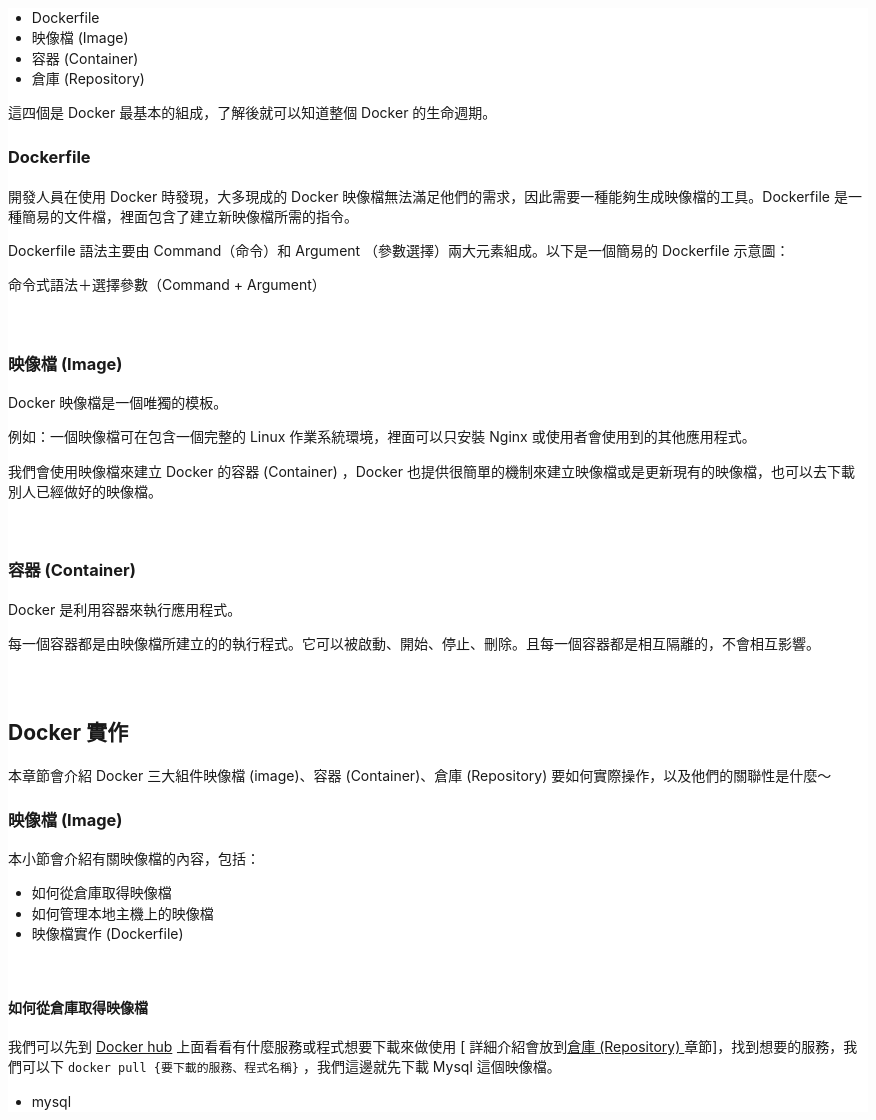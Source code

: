 - Dockerfile
- 映像檔 (Image)
- 容器 (Container)
- 倉庫 (Repository)

這四個是 Docker 最基本的組成，了解後就可以知道整個 Docker 的生命週期。

### Dockerfile

開發人員在使用 Docker 時發現，大多現成的 Docker 映像檔無法滿足他們的需求，因此需要一種能夠生成映像檔的工具。Dockerfile 是一種簡易的文件檔，裡面包含了建立新映像檔所需的指令。

Dockerfile 語法主要由 Command（命令）和 Argument （參數選擇）兩大元素組成。以下是一個簡易的 Dockerfile 示意圖：

命令式語法＋選擇參數（Command + Argument）

<br>

### 映像檔 (Image)

Docker 映像檔是一個唯獨的模板。

例如：一個映像檔可在包含一個完整的 Linux 作業系統環境，裡面可以只安裝 Nginx 或使用者會使用到的其他應用程式。

我們會使用映像檔來建立 Docker 的容器 (Container) ，Docker 也提供很簡單的機制來建立映像檔或是更新現有的映像檔，也可以去下載別人已經做好的映像檔。

<br>

### 容器 (Container)

Docker 是利用容器來執行應用程式。

每一個容器都是由映像檔所建立的的執行程式。它可以被啟動、開始、停止、刪除。且每一個容器都是相互隔離的，不會相互影響。

<br>

## Docker 實作

本章節會介紹 Docker 三大組件映像檔 (image)、容器 (Container)、倉庫 (Repository) 要如何實際操作，以及他們的關聯性是什麼～
<br>

### 映像檔 (Image)

本小節會介紹有關映像檔的內容，包括：

- 如何從倉庫取得映像檔
- 如何管理本地主機上的映像檔
- 映像檔實作 (Dockerfile)

<br>

#### 如何從倉庫取得映像檔

我們可以先到 [Docker hub](https://hub.docker.com/) 上面看看有什麼服務或程式想要下載來做使用 [ 詳細介紹會放到[倉庫 (Repository) ](https://pin-yi.me/docker/#倉庫-repository-1)章節]，找到想要的服務，我們可以下 `docker pull {要下載的服務、程式名稱}` ，我們這邊就先下載 Mysql 這個映像檔。

- mysql
